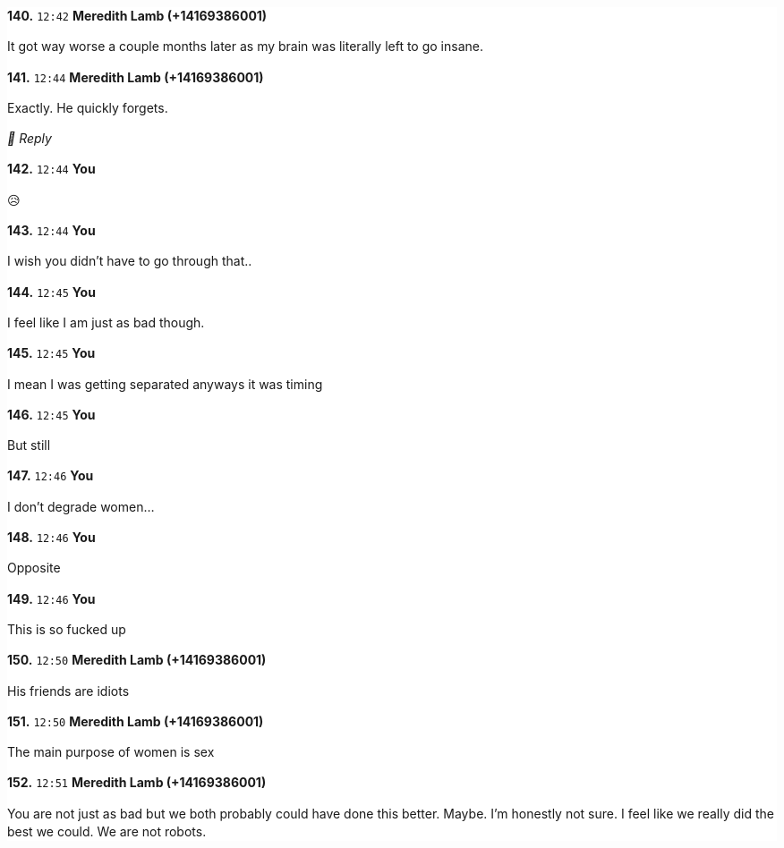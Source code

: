 **140.** `12:42` **Meredith Lamb (+14169386001)**

It got way worse a couple months later as my brain was literally left to go insane\.


**141.** `12:44` **Meredith Lamb (+14169386001)**

>
Exactly\. He quickly forgets\.

*💬 Reply*

**142.** `12:44` **You**

😥


**143.** `12:44` **You**

I wish you didn’t have to go through that\.\.


**144.** `12:45` **You**

I feel like I am just as bad though\.


**145.** `12:45` **You**

I mean I was getting separated anyways it was timing


**146.** `12:45` **You**

But still


**147.** `12:46` **You**

I don’t degrade women…


**148.** `12:46` **You**

Opposite


**149.** `12:46` **You**

This is so fucked up


**150.** `12:50` **Meredith Lamb (+14169386001)**

His friends are idiots


**151.** `12:50` **Meredith Lamb (+14169386001)**

The main purpose of women is sex


**152.** `12:51` **Meredith Lamb (+14169386001)**

>
You are not just as bad but we both probably could have done this better\. Maybe\. I’m honestly not sure\. I feel like we really did the best we could\. We are not robots\.
